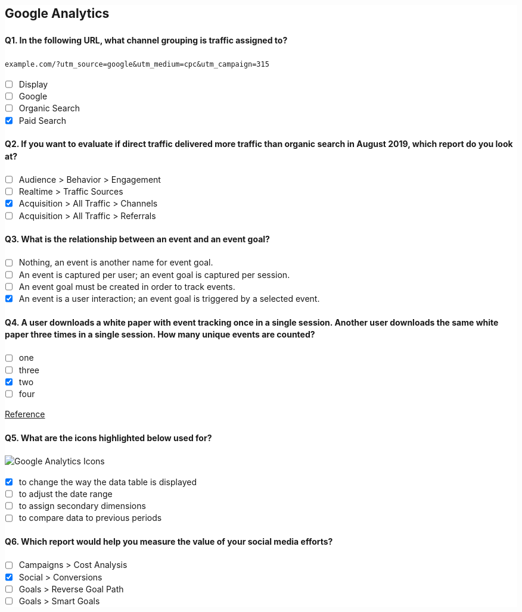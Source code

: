 ## Google Analytics

#### Q1. In the following URL, what channel grouping is traffic assigned to?

`example.com/?utm_source=google&utm_medium=cpc&utm_campaign=315`

- [ ] Display
- [ ] Google
- [ ] Organic Search
- [x] Paid Search

#### Q2. If you want to evaluate if direct traffic delivered more traffic than organic search in August 2019, which report do you look at?

- [ ] Audience > Behavior > Engagement
- [ ] Realtime > Traffic Sources
- [x] Acquisition > All Traffic > Channels
- [ ] Acquisition > All Traffic > Referrals

#### Q3. What is the relationship between an event and an event goal?

- [ ] Nothing, an event is another name for event goal.
- [ ] An event is captured per user; an event goal is captured per session.
- [ ] An event goal must be created in order to track events.
- [x] An event is a user interaction; an event goal is triggered by a selected event.

#### Q4. A user downloads a white paper with event tracking once in a single session. Another user downloads the same white paper three times in a single session. How many unique events are counted?

- [ ] one
- [ ] three
- [x] two
- [ ] four

[Reference](https://support.google.com/analytics/answer/7084499)

#### Q5. What are the icons highlighted below used for?

![Google Analytics Icons](https://i.imgur.com/LZzFesL.png)

- [x] to change the way the data table is displayed
- [ ] to adjust the date range
- [ ] to assign secondary dimensions
- [ ] to compare data to previous periods

#### Q6. Which report would help you measure the value of your social media efforts?

- [ ] Campaigns > Cost Analysis
- [x] Social > Conversions
- [ ] Goals > Reverse Goal Path
- [ ] Goals > Smart Goals
